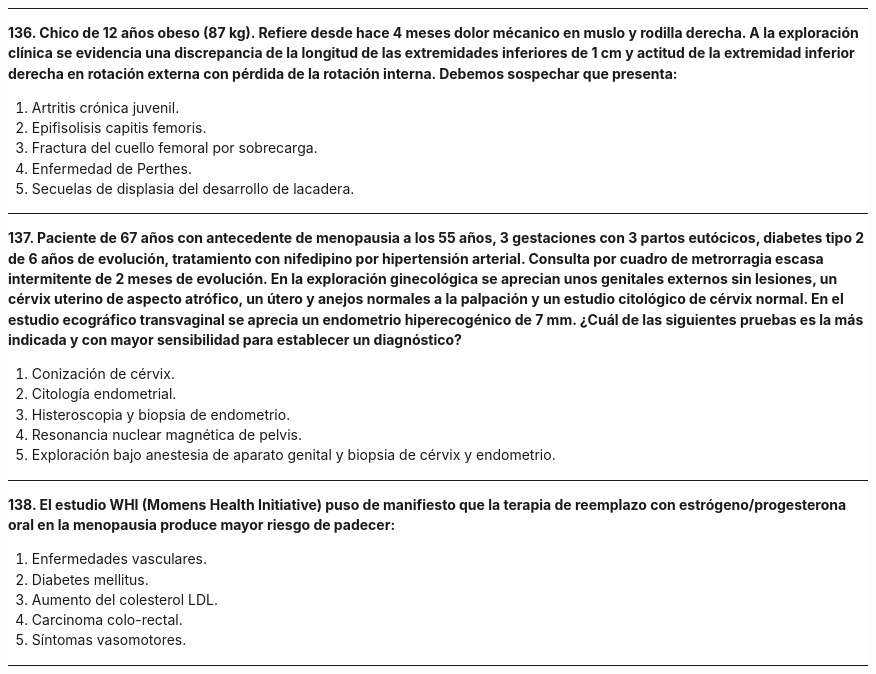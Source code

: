   

---

**136. Chico de 12 años obeso (87 kg). Refiere desde hace 4 meses dolor mécanico en muslo y rodilla derecha. A la exploración clínica se evidencia una discrepancia de la longitud de las extremidades inferiores de 1 cm y actitud de la extremidad inferior derecha en rotación externa con pérdida de la rotación interna. Debemos sospechar que presenta:**  
  
1. Artritis crónica juvenil.  
2. Epifisolisis capitis femoris.  
3. Fractura del cuello femoral por sobrecarga.  
4. Enfermedad de Perthes.  
5. Secuelas de displasia del desarrollo de lacadera.  
  
  

---

**137. Paciente de 67 años con antecedente de menopausia a los 55 años, 3 gestaciones con 3 partos eutócicos, diabetes tipo 2 de 6 años de evolución, tratamiento con nifedipino por hipertensión arterial. Consulta por cuadro de metrorragia escasa intermitente de 2 meses de evolución. En la exploración ginecológica se aprecian unos genitales externos sin lesiones, un cérvix uterino de aspecto atrófico, un útero y anejos normales a la palpación y un estudio citológico de cérvix normal. En el estudio ecográfico transvaginal se aprecia un endometrio hiperecogénico de 7 mm. ¿Cuál de las siguientes pruebas es la más indicada y con mayor sensibilidad para establecer un diagnóstico?**  
  
1. Conización de cérvix.  
2. Citología endometrial.  
3. Histeroscopia y biopsia de endometrio.  
4. Resonancia nuclear magnética de pelvis.  
5. Exploración bajo anestesia de aparato genital y biopsia de cérvix y endometrio.  
  
  

---

**138. El estudio WHI (Momens Health Initiative) puso de manifiesto que la terapia de reemplazo con estrógeno/progesterona oral en la menopausia produce mayor riesgo de padecer:**  
  
1. Enfermedades vasculares.  
2. Diabetes mellitus.  
3. Aumento del colesterol LDL.  
4. Carcinoma colo-rectal.  
5. Síntomas vasomotores.  
  
  

---

